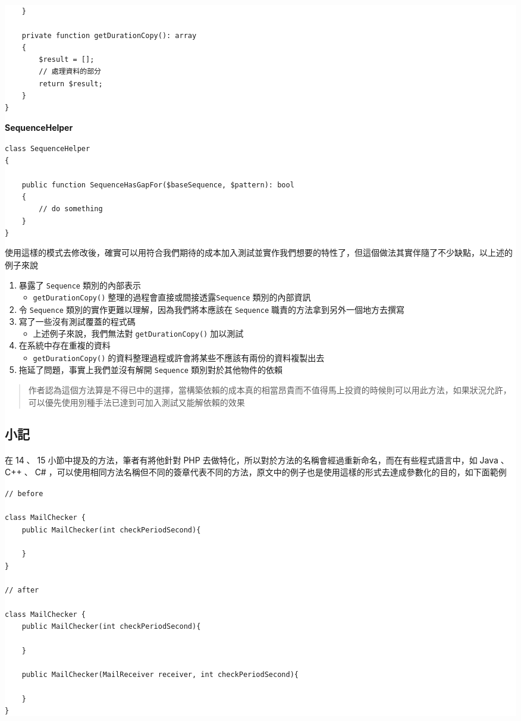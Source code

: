 ```php=
    }

    private function getDurationCopy(): array
    {
        $result = [];
        // 處理資料的部分
        return $result;
    }
}
```

**SequenceHelper**
```php=
class SequenceHelper
{

    public function SequenceHasGapFor($baseSequence, $pattern): bool
    {
        // do something
    }
}
```

使用這樣的模式去修改後，確實可以用符合我們期待的成本加入測試並實作我們想要的特性了，但這個做法其實伴隨了不少缺點，以上述的例子來說

1. 暴露了 ```Sequence``` 類別的內部表示
    - ```getDurationCopy()``` 整理的過程會直接或間接透露```Sequence``` 類別的內部資訊
2. 令 ```Sequence``` 類別的實作更難以理解，因為我們將本應該在 ```Sequence``` 職責的方法拿到另外一個地方去撰寫
3. 寫了一些沒有測試覆蓋的程式碼
    - 上述例子來說，我們無法對 ```getDurationCopy()``` 加以測試
4. 在系統中存在重複的資料
    -  ```getDurationCopy()``` 的資料整理過程或許會將某些不應該有兩份的資料複製出去
5. 拖延了問題，事實上我們並沒有解開 ```Sequence``` 類別對於其他物件的依賴

> 作者認為這個方法算是不得已中的選擇，當構築依賴的成本真的相當昂貴而不值得馬上投資的時候則可以用此方法，如果狀況允許，可以優先使用別種手法已達到可加入測試又能解依賴的效果


## 小記

在 14 、 15 小節中提及的方法，筆者有將他針對 PHP 去做特化，所以對於方法的名稱會經過重新命名，而在有些程式語言中，如 Java 、 C++ 、 C# ，可以使用相同方法名稱但不同的簽章代表不同的方法，原文中的例子也是使用這樣的形式去達成參數化的目的，如下面範例

```java=
// before

class MailChecker {
    public MailChecker(int checkPeriodSecond){
    
    }
}

// after

class MailChecker {
    public MailChecker(int checkPeriodSecond){
    
    }
    
    public MailChecker(MailReceiver receiver, int checkPeriodSecond){
    
    }
}
```
